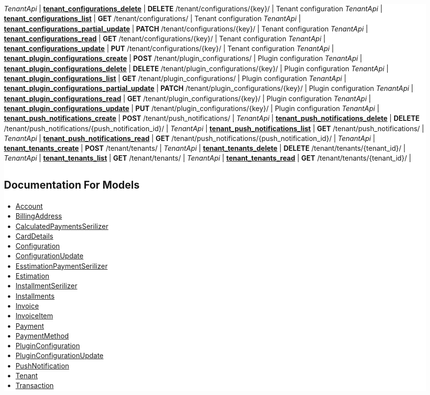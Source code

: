 *TenantApi* | [**tenant_configurations_delete**](docs/TenantApi.md#tenant_configurations_delete) | **DELETE** /tenant/configurations/{key}/ | Tenant configuration
*TenantApi* | [**tenant_configurations_list**](docs/TenantApi.md#tenant_configurations_list) | **GET** /tenant/configurations/ | Tenant configuration
*TenantApi* | [**tenant_configurations_partial_update**](docs/TenantApi.md#tenant_configurations_partial_update) | **PATCH** /tenant/configurations/{key}/ | Tenant configuration
*TenantApi* | [**tenant_configurations_read**](docs/TenantApi.md#tenant_configurations_read) | **GET** /tenant/configurations/{key}/ | Tenant configuration
*TenantApi* | [**tenant_configurations_update**](docs/TenantApi.md#tenant_configurations_update) | **PUT** /tenant/configurations/{key}/ | Tenant configuration
*TenantApi* | [**tenant_plugin_configurations_create**](docs/TenantApi.md#tenant_plugin_configurations_create) | **POST** /tenant/plugin_configurations/ | Plugin configuration
*TenantApi* | [**tenant_plugin_configurations_delete**](docs/TenantApi.md#tenant_plugin_configurations_delete) | **DELETE** /tenant/plugin_configurations/{key}/ | Plugin configuration
*TenantApi* | [**tenant_plugin_configurations_list**](docs/TenantApi.md#tenant_plugin_configurations_list) | **GET** /tenant/plugin_configurations/ | Plugin configuration
*TenantApi* | [**tenant_plugin_configurations_partial_update**](docs/TenantApi.md#tenant_plugin_configurations_partial_update) | **PATCH** /tenant/plugin_configurations/{key}/ | Plugin configuration
*TenantApi* | [**tenant_plugin_configurations_read**](docs/TenantApi.md#tenant_plugin_configurations_read) | **GET** /tenant/plugin_configurations/{key}/ | Plugin configuration
*TenantApi* | [**tenant_plugin_configurations_update**](docs/TenantApi.md#tenant_plugin_configurations_update) | **PUT** /tenant/plugin_configurations/{key}/ | Plugin configuration
*TenantApi* | [**tenant_push_notifications_create**](docs/TenantApi.md#tenant_push_notifications_create) | **POST** /tenant/push_notifications/ | 
*TenantApi* | [**tenant_push_notifications_delete**](docs/TenantApi.md#tenant_push_notifications_delete) | **DELETE** /tenant/push_notifications/{push_notification_id}/ | 
*TenantApi* | [**tenant_push_notifications_list**](docs/TenantApi.md#tenant_push_notifications_list) | **GET** /tenant/push_notifications/ | 
*TenantApi* | [**tenant_push_notifications_read**](docs/TenantApi.md#tenant_push_notifications_read) | **GET** /tenant/push_notifications/{push_notification_id}/ | 
*TenantApi* | [**tenant_tenants_create**](docs/TenantApi.md#tenant_tenants_create) | **POST** /tenant/tenants/ | 
*TenantApi* | [**tenant_tenants_delete**](docs/TenantApi.md#tenant_tenants_delete) | **DELETE** /tenant/tenants/{tenant_id}/ | 
*TenantApi* | [**tenant_tenants_list**](docs/TenantApi.md#tenant_tenants_list) | **GET** /tenant/tenants/ | 
*TenantApi* | [**tenant_tenants_read**](docs/TenantApi.md#tenant_tenants_read) | **GET** /tenant/tenants/{tenant_id}/ | 

## Documentation For Models

 - [Account](docs/Account.md)
 - [BillingAddress](docs/BillingAddress.md)
 - [CalculatedPaymentsSerilizer](docs/CalculatedPaymentsSerilizer.md)
 - [CardDetails](docs/CardDetails.md)
 - [Configuration](docs/Configuration.md)
 - [ConfigurationUpdate](docs/ConfigurationUpdate.md)
 - [EsstimationPaymentSerilizer](docs/EsstimationPaymentSerilizer.md)
 - [Estimation](docs/Estimation.md)
 - [InstallmentSerilizer](docs/InstallmentSerilizer.md)
 - [Installments](docs/Installments.md)
 - [Invoice](docs/Invoice.md)
 - [InvoiceItem](docs/InvoiceItem.md)
 - [Payment](docs/Payment.md)
 - [PaymentMethod](docs/PaymentMethod.md)
 - [PluginConfiguration](docs/PluginConfiguration.md)
 - [PluginConfigurationUpdate](docs/PluginConfigurationUpdate.md)
 - [PushNotification](docs/PushNotification.md)
 - [Tenant](docs/Tenant.md)
 - [Transaction](docs/Transaction.md)
